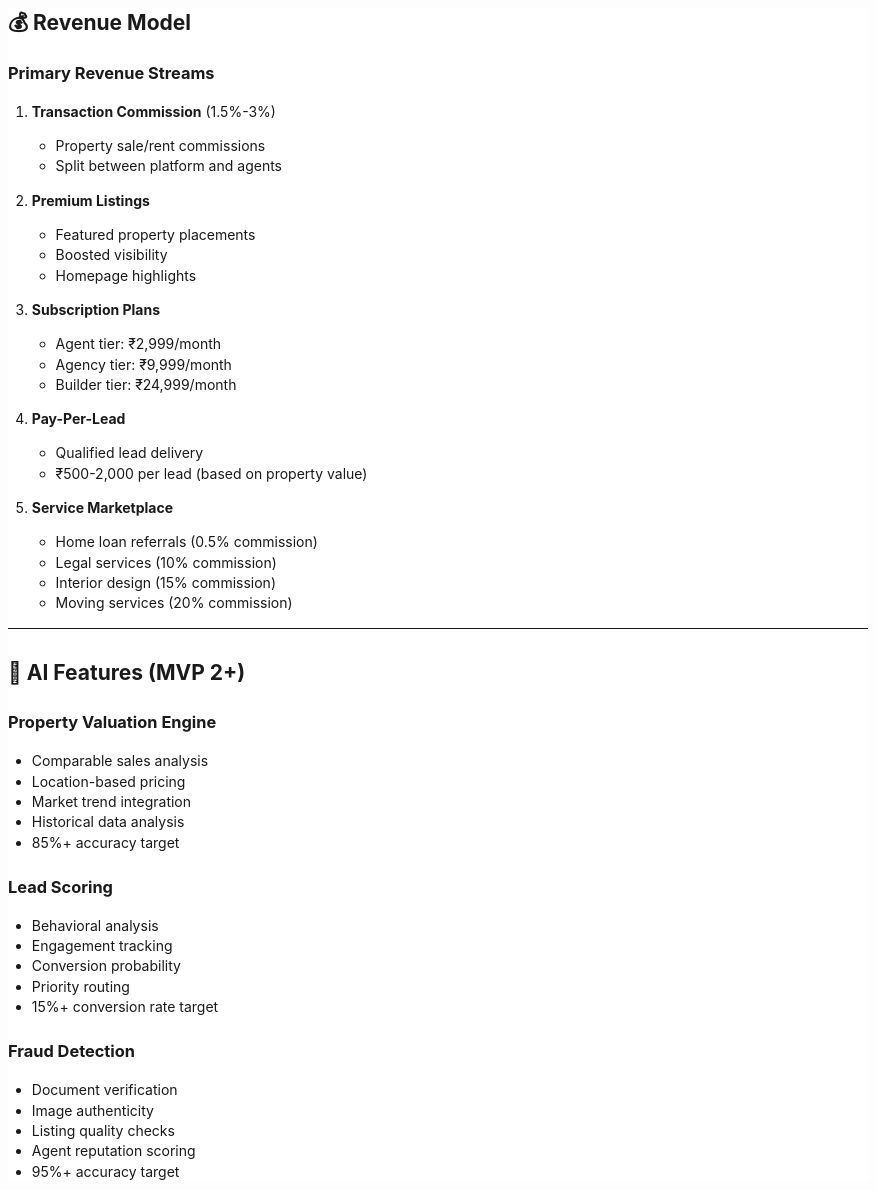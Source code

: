 
## 💰 **Revenue Model**

### **Primary Revenue Streams**

1. **Transaction Commission** (1.5%-3%)
   - Property sale/rent commissions
   - Split between platform and agents

2. **Premium Listings**
   - Featured property placements
   - Boosted visibility
   - Homepage highlights

3. **Subscription Plans**
   - Agent tier: ₹2,999/month
   - Agency tier: ₹9,999/month
   - Builder tier: ₹24,999/month

4. **Pay-Per-Lead**
   - Qualified lead delivery
   - ₹500-2,000 per lead (based on property value)

5. **Service Marketplace**
   - Home loan referrals (0.5% commission)
   - Legal services (10% commission)
   - Interior design (15% commission)
   - Moving services (20% commission)

---

## 🤖 **AI Features (MVP 2+)**

### **Property Valuation Engine**
- Comparable sales analysis
- Location-based pricing
- Market trend integration
- Historical data analysis
- 85%+ accuracy target

### **Lead Scoring**
- Behavioral analysis
- Engagement tracking
- Conversion probability
- Priority routing
- 15%+ conversion rate target

### **Fraud Detection**
- Document verification
- Image authenticity
- Listing quality checks
- Agent reputation scoring
- 95%+ accuracy target
